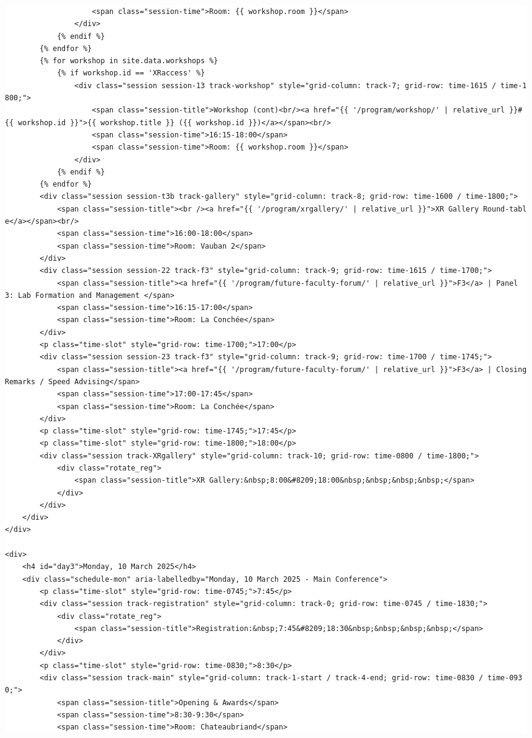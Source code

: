                         <span class="session-time">Room: {{ workshop.room }}</span>
                    </div>
                {% endif %}       
            {% endfor %} 
            {% for workshop in site.data.workshops %}  
                {% if workshop.id == 'XRaccess' %}
                    <div class="session session-13 track-workshop" style="grid-column: track-7; grid-row: time-1615 / time-1800;">
                        <span class="session-title">Workshop (cont)<br/><a href="{{ '/program/workshop/' | relative_url }}#{{ workshop.id }}">{{ workshop.title }} ({{ workshop.id }})</a></span><br/>
                        <span class="session-time">16:15-18:00</span>
                        <span class="session-time">Room: {{ workshop.room }}</span>
                    </div>
                {% endif %}       
            {% endfor %}                 
            <div class="session session-t3b track-gallery" style="grid-column: track-8; grid-row: time-1600 / time-1800;">                    
                <span class="session-title"><br /><a href="{{ '/program/xrgallery/' | relative_url }}">XR Gallery Round-table</a></span><br/>
                <span class="session-time">16:00-18:00</span>
                <span class="session-time">Room: Vauban 2</span>
            </div>
            <div class="session session-22 track-f3" style="grid-column: track-9; grid-row: time-1615 / time-1700;">                        
                <span class="session-title"><a href="{{ '/program/future-faculty-forum/' | relative_url }}">F3</a> | Panel 3: Lab Formation and Management </span>
                <span class="session-time">16:15-17:00</span>
                <span class="session-time">Room: La Conchée</span>
            </div>                      
            <p class="time-slot" style="grid-row: time-1700;">17:00</p>   
            <div class="session session-23 track-f3" style="grid-column: track-9; grid-row: time-1700 / time-1745;">                        
                <span class="session-title"><a href="{{ '/program/future-faculty-forum/' | relative_url }}">F3</a> | Closing Remarks / Speed Advising</span>
                <span class="session-time">17:00-17:45</span>
                <span class="session-time">Room: La Conchée</span>
            </div>             
            <p class="time-slot" style="grid-row: time-1745;">17:45</p>   
            <p class="time-slot" style="grid-row: time-1800;">18:00</p>  
			<div class="session track-XRgallery" style="grid-column: track-10; grid-row: time-0800 / time-1800;">  
                <div class="rotate_reg">             
                    <span class="session-title">XR Gallery:&nbsp;8:00&#8209;18:00&nbsp;&nbsp;&nbsp;&nbsp;</span>
                </div>
            </div>   
        </div> 
    </div> 

    <div>
        <h4 id="day3">Monday, 10 March 2025</h4>
        <div class="schedule-mon" aria-labelledby="Monday, 10 March 2025 - Main Conference">  
            <p class="time-slot" style="grid-row: time-0745;">7:45</p> 
            <div class="session track-registration" style="grid-column: track-0; grid-row: time-0745 / time-1830;"> 
                <div class="rotate_reg">             
                    <span class="session-title">Registration:&nbsp;7:45&#8209;18:30&nbsp;&nbsp;&nbsp;&nbsp;</span>
                </div>
            </div>
            <p class="time-slot" style="grid-row: time-0830;">8:30</p>
            <div class="session track-main" style="grid-column: track-1-start / track-4-end; grid-row: time-0830 / time-0930;">
                <span class="session-title">Opening & Awards</span>
                <span class="session-time">8:30-9:30</span>
                <span class="session-time">Room: Chateaubriand</span>